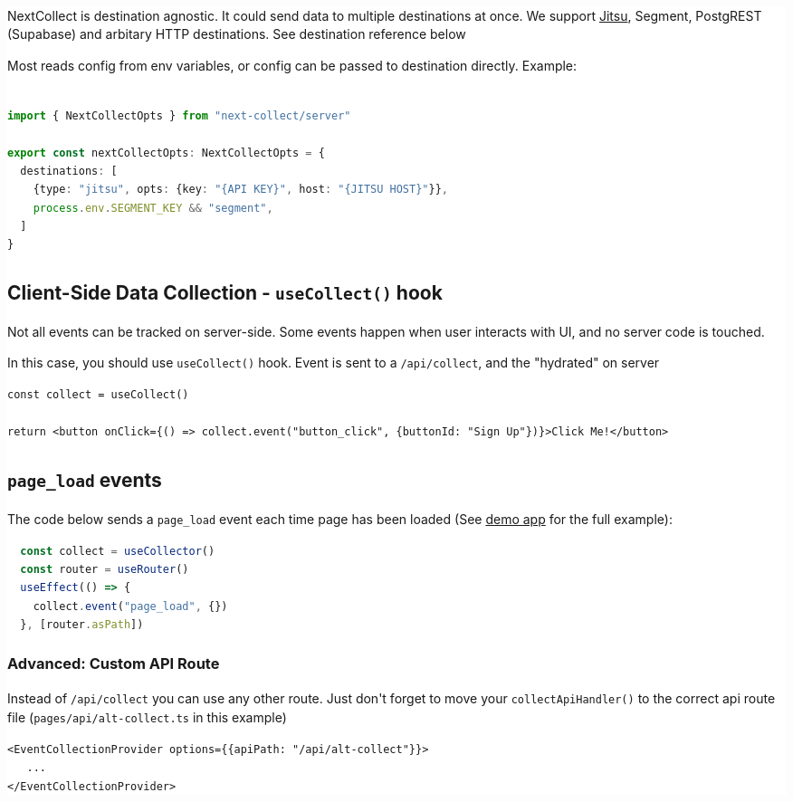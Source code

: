 NextCollect is destination agnostic. It could send data to multiple destinations at once. We 
support [Jitsu](https://jitsu.com), Segment, PostgREST (Supabase) and arbitary HTTP destinations. 
See destination reference below

Most reads config from env variables, or config can be passed to destination directly. Example:

```typescript

import { NextCollectOpts } from "next-collect/server"

export const nextCollectOpts: NextCollectOpts = {
  destinations: [
    {type: "jitsu", opts: {key: "{API KEY}", host: "{JITSU HOST}"}},
    process.env.SEGMENT_KEY && "segment",
  ]
}
```

## Client-Side Data Collection - `useCollect()` hook

Not all events can be tracked on server-side. Some events happen when user interacts with UI, and no server code is touched.

In this case, you should use `useCollect()` hook. Event is sent to a `/api/collect`, and the "hydrated" on server

```tsx
const collect = useCollect()

return <button onClick={() => collect.event("button_click", {buttonId: "Sign Up"})}>Click Me!</button>
```

## `page_load` events

The code below sends a `page_load` event each time page has been loaded (See [demo app](https://github.com/jitsucom/next-collect/blob/main/apps/nextjs-demo-app/pages/_app.tsx) for the full example):

```typescript
  const collect = useCollector()
  const router = useRouter()
  useEffect(() => {
    collect.event("page_load", {})
  }, [router.asPath])
```


### Advanced: Custom API Route

Instead of `/api/collect` you can use any other route. Just don't forget to move your `collectApiHandler()` to the correct api route
file (`pages/api/alt-collect.ts` in this example)

```tsx
<EventCollectionProvider options={{apiPath: "/api/alt-collect"}}>
   ...
</EventCollectionProvider>
```
